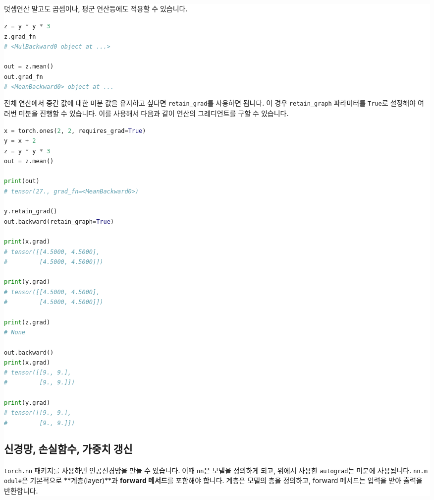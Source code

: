 덧셈연산 말고도 곱셈이나, 평군 연산등에도 적용할 수 있습니다.

```python
z = y * y * 3
z.grad_fn
# <MulBackward0 object at ...>

out = z.mean()
out.grad_fn
# <MeanBackward0> object at ...
```

전체 연산에서 중간 값에 대한 미분 값을 유지하고 싶다면 `retain_grad`를 사용하면 됩니다. 이 경우 `retain_graph` 파라미터를 `True`로 설정해야 여러번 미분을 진행할 수 있습니다. 이를 사용해서 다음과 같이 연산의 그레디언트를 구할 수 있습니다.

```python
x = torch.ones(2, 2, requires_grad=True)
y = x + 2
z = y * y * 3
out = z.mean()

print(out)
# tensor(27., grad_fn=<MeanBackward0>)

y.retain_grad()
out.backward(retain_graph=True)

print(x.grad)
# tensor([[4.5000, 4.5000],
#         [4.5000, 4.5000]])

print(y.grad)
# tensor([[4.5000, 4.5000],
#         [4.5000, 4.5000]])

print(z.grad)
# None

out.backward()
print(x.grad)
# tensor([[9., 9.],
#         [9., 9.]])

print(y.grad)
# tensor([[9., 9.],
#         [9., 9.]])
```

## 신경망, 손실함수, 가중치 갱신

`torch.nn` 패키지를 사용하면 인공신경망을 만들 수 있습니다. 이때 `nn`은 모델을 정의하게 되고, 위에서 사용한 `autograd`는 미분에 사용됩니다. `nn.module`은 기본적으로 **계층(layer)**과 **forward 메서드**를 포함해야 합니다. 계층은 모델의 층을 정의하고, forward 메서드는 입력을 받아 출력을 반환합니다.

